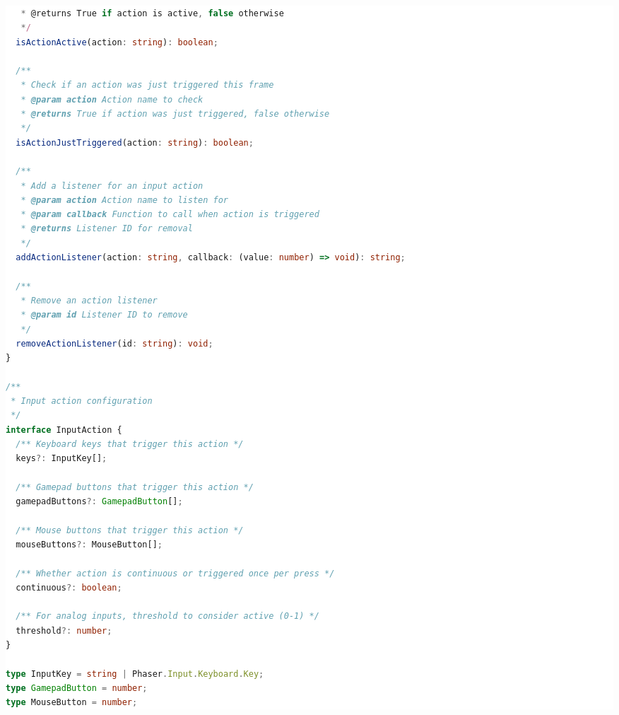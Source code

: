 ```typescript
   * @returns True if action is active, false otherwise
   */
  isActionActive(action: string): boolean;
  
  /**
   * Check if an action was just triggered this frame
   * @param action Action name to check
   * @returns True if action was just triggered, false otherwise
   */
  isActionJustTriggered(action: string): boolean;
  
  /**
   * Add a listener for an input action
   * @param action Action name to listen for
   * @param callback Function to call when action is triggered
   * @returns Listener ID for removal
   */
  addActionListener(action: string, callback: (value: number) => void): string;
  
  /**
   * Remove an action listener
   * @param id Listener ID to remove
   */
  removeActionListener(id: string): void;
}

/**
 * Input action configuration
 */
interface InputAction {
  /** Keyboard keys that trigger this action */
  keys?: InputKey[];
  
  /** Gamepad buttons that trigger this action */
  gamepadButtons?: GamepadButton[];
  
  /** Mouse buttons that trigger this action */
  mouseButtons?: MouseButton[];
  
  /** Whether action is continuous or triggered once per press */
  continuous?: boolean;
  
  /** For analog inputs, threshold to consider active (0-1) */
  threshold?: number;
}

type InputKey = string | Phaser.Input.Keyboard.Key;
type GamepadButton = number;
type MouseButton = number;
```
